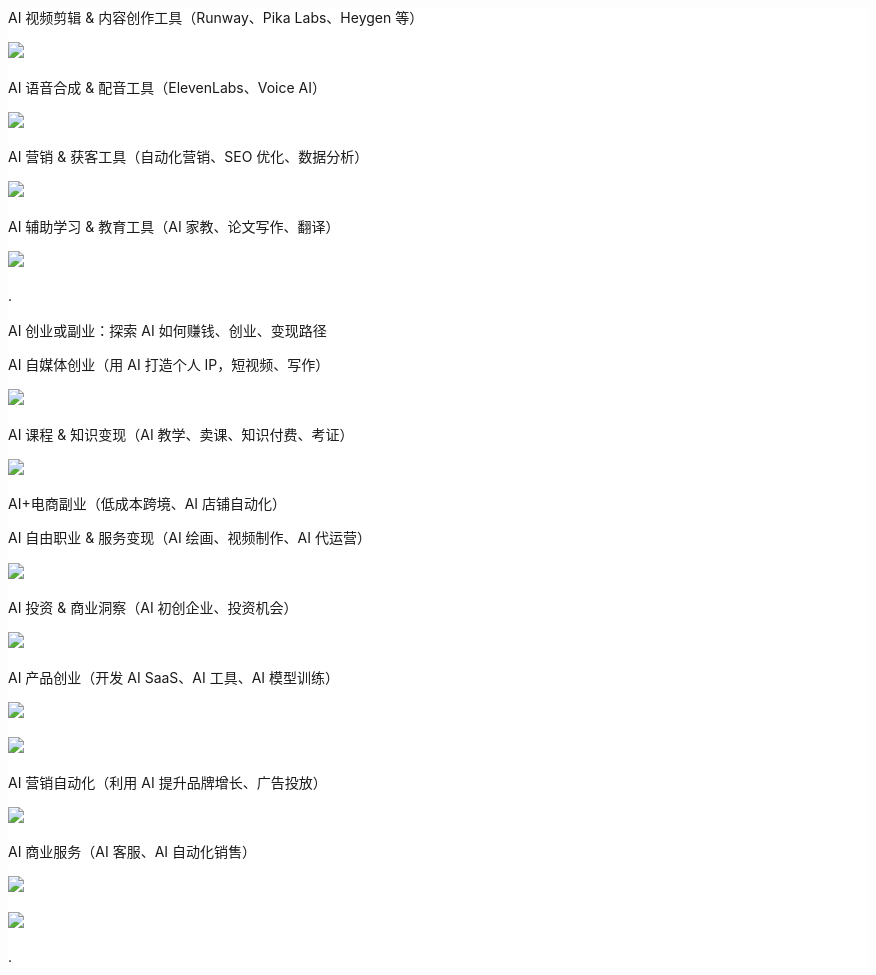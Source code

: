 AI 视频剪辑 & 内容创作工具（Runway、Pika Labs、Heygen 等）

![](img/7d52db70aee0b31afcc8b87120775526.png)

AI 语音合成 & 配音工具（ElevenLabs、Voice AI）

![](img/09154082699e988ff60c788294d2e599.png)

AI 营销 & 获客工具（自动化营销、SEO 优化、数据分析）

![](img/fd1798ef7ec18802f6a734b369458c7f.png)

AI 辅助学习 & 教育工具（AI 家教、论文写作、翻译）

![](img/d98f883e080321fb67b13ec4003c3237.png)

.

AI 创业或副业：探索 AI 如何赚钱、创业、变现路径

AI 自媒体创业（用 AI 打造个人 IP，短视频、写作）

![](img/dadbef69049744b3b667a11a9b551c63.png)

AI 课程 & 知识变现（AI 教学、卖课、知识付费、考证）

![](img/7cddb3f7b7c84a0393abf48ca9551090.png)

AI+电商副业（低成本跨境、AI 店铺自动化）

AI 自由职业 & 服务变现（AI 绘画、视频制作、AI 代运营）

![](img/2f32a93ad178f329fd7786a1a466b257.png)

AI 投资 & 商业洞察（AI 初创企业、投资机会）

![](img/18e04b7c9c7661e19b8e7570f42b2e1d.png)

AI 产品创业（开发 AI SaaS、AI 工具、AI 模型训练）

![](img/64f2e37db5964b4298065829872621b5.png)

![](img/ba3f275e68da9844d7d8ea43646b01d8.png)

AI 营销自动化（利用 AI 提升品牌增长、广告投放）

![](img/97d9f2e5b2ee947c3eaf253a71ce9ead.png)

AI 商业服务（AI 客服、AI 自动化销售）

![](img/8368449af6d3a2d358aae09e65be1f58.png)

![](img/0d5cd40fc36ac6326ca7ed8b2c381991.png)

.

